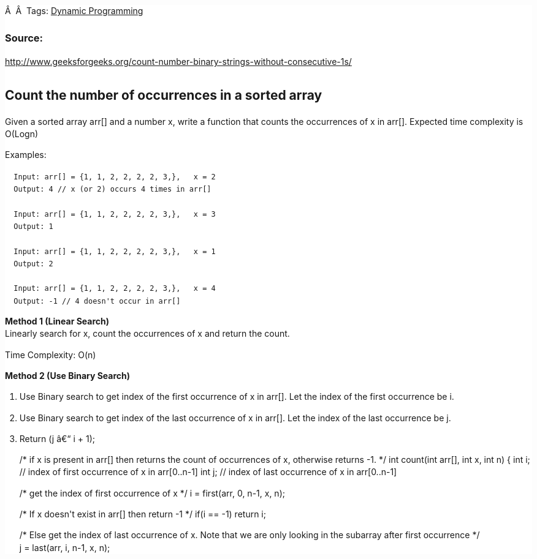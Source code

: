Â  Â 
Tags: [Dynamic
Programming](http://www.geeksforgeeks.org/tag/dynamic-programming/)

### Source:

<http://www.geeksforgeeks.org/count-number-binary-strings-without-consecutive-1s/>

Count the number of occurrences in a sorted array
-------------------------------------------------

Given a sorted array arr[] and a number x, write a function that counts
the occurrences of x in arr[]. Expected time complexity is O(Logn) <span
id="more-12164"></span>

Examples:

      Input: arr[] = {1, 1, 2, 2, 2, 2, 3,},   x = 2
      Output: 4 // x (or 2) occurs 4 times in arr[]

      Input: arr[] = {1, 1, 2, 2, 2, 2, 3,},   x = 3
      Output: 1 

      Input: arr[] = {1, 1, 2, 2, 2, 2, 3,},   x = 1
      Output: 2 

      Input: arr[] = {1, 1, 2, 2, 2, 2, 3,},   x = 4
      Output: -1 // 4 doesn't occur in arr[] 

**Method 1 (Linear Search)**  
 Linearly search for x, count the occurrences of x and return the count.

Time Complexity: O(n)

**Method 2 (Use Binary Search)**  
 1) Use Binary search to get index of the first occurrence of x in
arr[]. Let the index of the first occurrence be i.  
 2) Use Binary search to get index of the last occurrence of x in arr[].
Let the index of the last occurrence be j.  
 3) Return (j â€“ i + 1);

    /* if x is present in arr[] then returns the count of occurrences of x, 
       otherwise returns -1. */
    int count(int arr[], int x, int n)
    {
      int i; // index of first occurrence of x in arr[0..n-1]
      int j; // index of last occurrence of x in arr[0..n-1]
        
      /* get the index of first occurrence of x */
      i = first(arr, 0, n-1, x, n);

      /* If x doesn't exist in arr[] then return -1 */
      if(i == -1)
        return i;
       
      /* Else get the index of last occurrence of x. Note that we 
          are only looking in the subarray after first occurrence */   
      j = last(arr, i, n-1, x, n);     
       